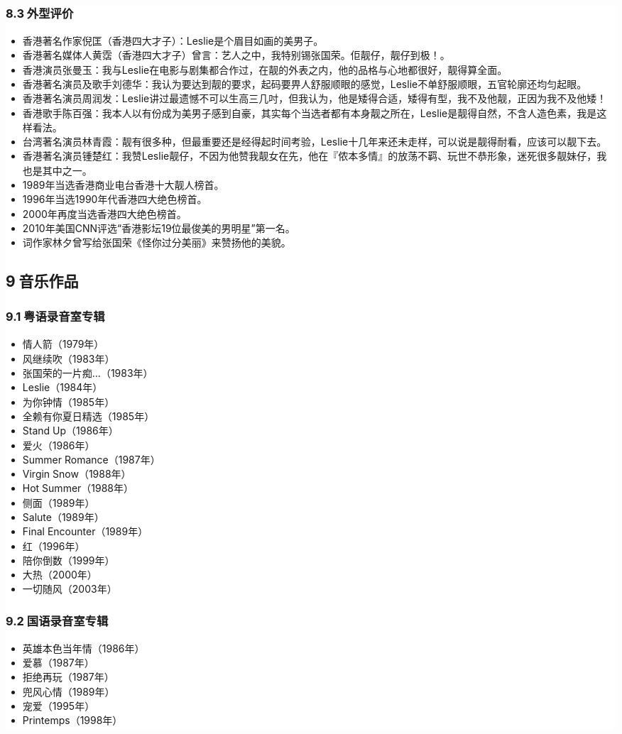 

### 8.3 外型评价

* 香港著名作家倪匡（香港四大才子）：Leslie是个眉目如画的美男子。
* 香港著名媒体人黄霑（香港四大才子）曾言：艺人之中，我特别锡张国荣。佢靓仔，靓仔到极！。
* 香港演员张曼玉：我与Leslie在电影与剧集都合作过，在靓的外表之内，他的品格与心地都很好，靓得算全面。
* 香港著名演员及歌手刘德华：我认为要达到靓的要求，起码要畀人舒服顺眼的感觉，Leslie不单舒服顺眼，五官轮廓还均匀起眼。
* 香港著名演员周润发：Leslie讲过最遗憾不可以生高三几吋，但我认为，他是矮得合适，矮得有型，我不及他靓，正因为我不及他矮！
* 香港歌手陈百强：我本人以有份成为美男子感到自豪，其实每个当选者都有本身靓之所在，Leslie是靓得自然，不含人造色素，我是这样看法。
* 台湾著名演员林青霞：靓有很多种，但最重要还是经得起时间考验，Leslie十几年来还未走样，可以说是靓得耐看，应该可以靓下去。
* 香港著名演员锺楚红：我赞Leslie靓仔，不因为他赞我靓女在先，他在『侬本多情』的放荡不羁、玩世不恭形象，迷死很多靓妹仔，我也是其中之一。
* 1989年当选香港商业电台香港十大靓人榜首。
* 1996年当选1990年代香港四大绝色榜首。
* 2000年再度当选香港四大绝色榜首。
* 2010年美国CNN评选“香港影坛19位最俊美的男明星”第一名。
* 词作家林夕曾写给张国荣《怪你过分美丽》来赞扬他的美貌。



## 9 音乐作品



### 9.1 粤语录音室专辑

* 情人箭（1979年）
* 风继续吹（1983年）
* 张国荣的一片痴…（1983年）
* Leslie（1984年）
* 为你钟情（1985年）
* 全赖有你夏日精选（1985年）
* Stand Up（1986年）
* 爱火（1986年）
* Summer Romance（1987年）
* Virgin Snow（1988年）
* Hot Summer（1988年）
* 侧面（1989年）
* Salute（1989年）
* Final Encounter（1989年）
* 红（1996年）
* 陪你倒数（1999年）
* 大热（2000年）
* 一切随风（2003年）



### 9.2 国语录音室专辑

* 英雄本色当年情（1986年）
* 爱慕（1987年）
* 拒绝再玩（1987年）
* 兜风心情（1989年）
* 宠爱（1995年）
* Printemps（1998年）
